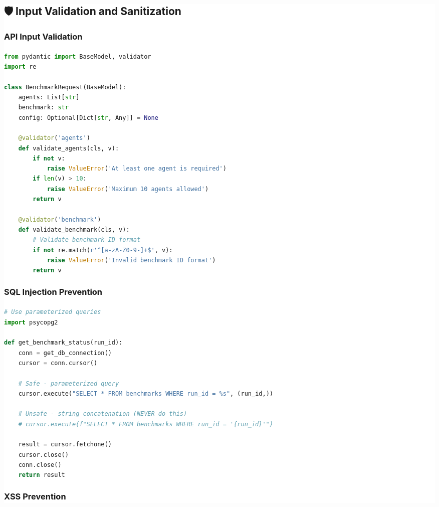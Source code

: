 ## 🛡️ Input Validation and Sanitization

### API Input Validation

```python
from pydantic import BaseModel, validator
import re

class BenchmarkRequest(BaseModel):
    agents: List[str]
    benchmark: str
    config: Optional[Dict[str, Any]] = None
    
    @validator('agents')
    def validate_agents(cls, v):
        if not v:
            raise ValueError('At least one agent is required')
        if len(v) > 10:
            raise ValueError('Maximum 10 agents allowed')
        return v
    
    @validator('benchmark')
    def validate_benchmark(cls, v):
        # Validate benchmark ID format
        if not re.match(r'^[a-zA-Z0-9-]+$', v):
            raise ValueError('Invalid benchmark ID format')
        return v
```

### SQL Injection Prevention

```python
# Use parameterized queries
import psycopg2

def get_benchmark_status(run_id):
    conn = get_db_connection()
    cursor = conn.cursor()
    
    # Safe - parameterized query
    cursor.execute("SELECT * FROM benchmarks WHERE run_id = %s", (run_id,))
    
    # Unsafe - string concatenation (NEVER do this)
    # cursor.execute(f"SELECT * FROM benchmarks WHERE run_id = '{run_id}'")
    
    result = cursor.fetchone()
    cursor.close()
    conn.close()
    return result
```

### XSS Prevention
